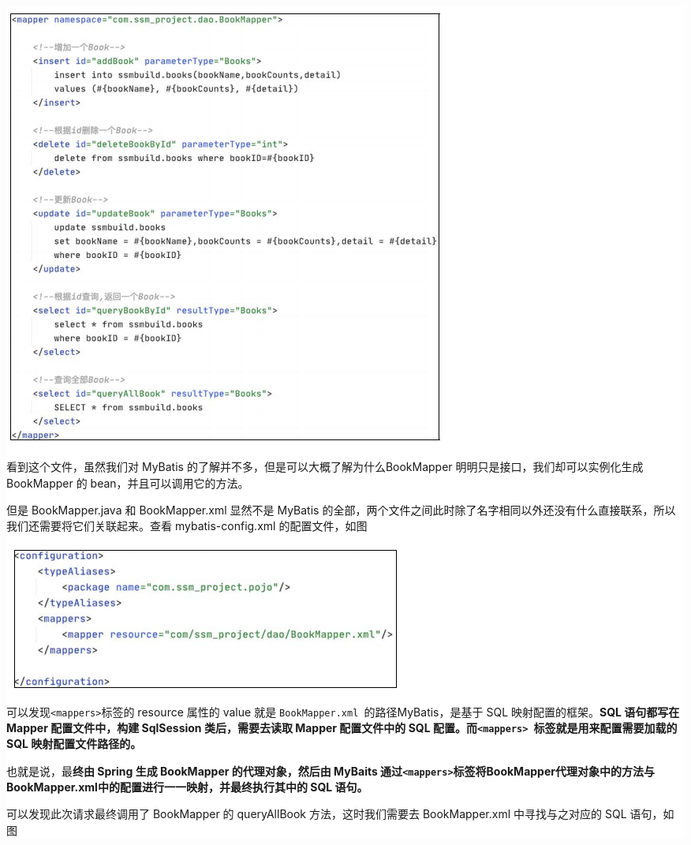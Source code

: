![截图](ea599e6b2364fbf0be7bd50d8731734e.png)

看到这个文件，虽然我们对 MyBatis 的了解并不多，但是可以大概了解为什么BookMapper 明明只是接口，我们却可以实例化生成 BookMapper 的 bean，并且可以调用它的方法。

但是 BookMapper.java 和 BookMapper.xml 显然不是 MyBatis 的全部，两个文件之间此时除了名字相同以外还没有什么直接联系，所以我们还需要将它们关联起来。查看 mybatis-config.xml 的配置文件，如图

![截图](fc38828838a2f39528b3863deb693048.png)

可以发现`<mappers>`标签的 resource 属性的 value 就是 `BookMapper.xml `的路径MyBatis，是基于 SQL 映射配置的框架。**SQL 语句都写在 Mapper 配置文件中，构建 SqlSession 类后，需要去读取 Mapper 配置文件中的 SQL 配置。而`<mappers> `标签就是用来配置需要加载的 SQL 映射配置文件路径的。**

也就是说，最**终由 Spring 生成 BookMapper 的代理对象，然后由 MyBaits 通过`<mappers>`标签将BookMapper代理对象中的方法与BookMapper.xml中的配置进行一一映射，并最终执行其中的 SQL 语句。**

可以发现此次请求最终调用了 BookMapper 的 queryAllBook 方法，这时我们需要去 BookMapper.xml 中寻找与之对应的 SQL 语句，如图
